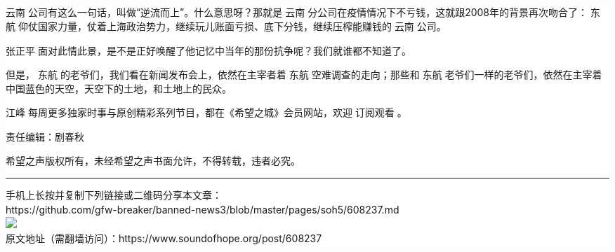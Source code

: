   <ok href="/term/12836">
   云南
  </ok>
  公司有这么一句话，叫做“逆流而上”。什么意思呀？那就是
  <ok href="/term/12836">
   云南
  </ok>
  分公司在疫情情况下不亏钱，这就跟2008年的背景再次吻合了：
  <ok href="/term/325780">
   东航
  </ok>
  仰仗国家力量，仗着上海政治势力，继续玩儿账面亏损、底下分钱，继续压榨能赚钱的
  <ok href="/term/12836">
   云南
  </ok>
  公司。
 </p>
 <p>
  <ok href="/term/716018">
   张正平
  </ok>
  面对此情此景，是不是正好唤醒了他记忆中当年的那份抗争呢？我们就谁都不知道了。
 </p>
 <p>
  但是，
  <ok href="/term/325780">
   东航
  </ok>
  的老爷们，我们看在新闻发布会上，依然在主宰者着
  <ok href="/term/325780">
   东航
  </ok>
  空难调查的走向；那些和
  <ok href="/term/325780">
   东航
  </ok>
  老爷们一样的老爷们，依然在主宰着中国蓝色的天空，天空下的土地，和土地上的民众。
 </p>
 <p>
  <ok href="https://www.soundofhope.org/term/3461">
   江峰
  </ok>
  每周更多独家时事与原创精彩系列节目，都在《希望之城》会员网站，欢迎
  <ok href="https://landofhope.tv/jiangfeng">
   订阅观看
  </ok>
  。
 </p>
 <p class="meta-btm">
  责任编辑：剧春秋
 </p>
 <p class="meta-btm">
  希望之声版权所有，未经希望之声书面允许，不得转载，违者必究。
 </p>
</div>
</div>
<hr/>
手机上长按并复制下列链接或二维码分享本文章：<br/>
https://github.com/gfw-breaker/banned-news3/blob/master/pages/soh5/608237.md <br/>
<a href='https://github.com/gfw-breaker/banned-news3/blob/master/pages/soh5/608237.md'><img src='https://github.com/gfw-breaker/banned-news3/blob/master/pages/soh5/608237.md.png'/></a> <br/>
原文地址（需翻墙访问）：https://www.soundofhope.org/post/608237
